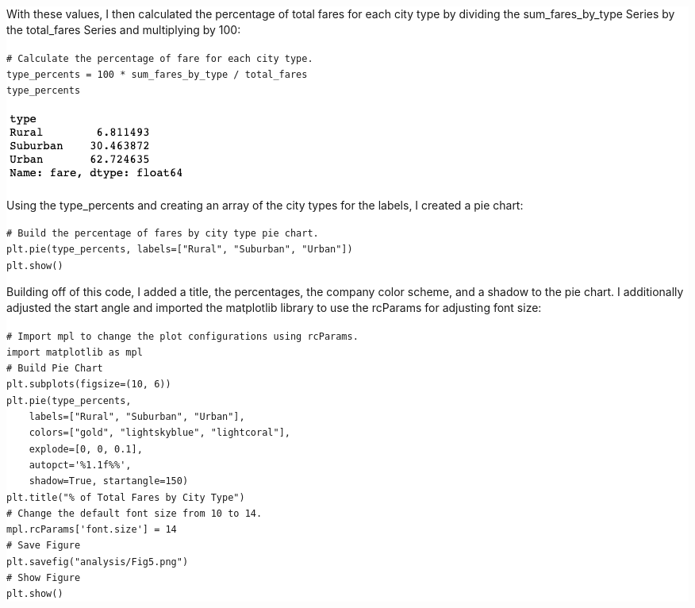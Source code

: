 With these values, I then calculated the percentage of total fares for each city type by dividing the sum_fares_by_type Series by the total_fares Series and multiplying by 100:
```
# Calculate the percentage of fare for each city type.
type_percents = 100 * sum_fares_by_type / total_fares
type_percents
```

![percentage_fares.png](https://github.com/kcharb7/PyBer_Analysis/blob/main/Analysis/percentage_fares.png)

Using the type_percents and creating an array of the city types for the labels, I created a pie chart: 
```
# Build the percentage of fares by city type pie chart.
plt.pie(type_percents, labels=["Rural", "Suburban", "Urban"])
plt.show()
```
Building off of this code, I added a title, the percentages, the company color scheme, and a shadow to the pie chart. I additionally adjusted the start angle and imported the matplotlib library to use the rcParams for adjusting font size:
```
# Import mpl to change the plot configurations using rcParams.
import matplotlib as mpl
# Build Pie Chart
plt.subplots(figsize=(10, 6))
plt.pie(type_percents,
    labels=["Rural", "Suburban", "Urban"],
    colors=["gold", "lightskyblue", "lightcoral"],
    explode=[0, 0, 0.1],
    autopct='%1.1f%%',
    shadow=True, startangle=150)
plt.title("% of Total Fares by City Type")
# Change the default font size from 10 to 14.
mpl.rcParams['font.size'] = 14
# Save Figure
plt.savefig("analysis/Fig5.png")
# Show Figure
plt.show()
```
